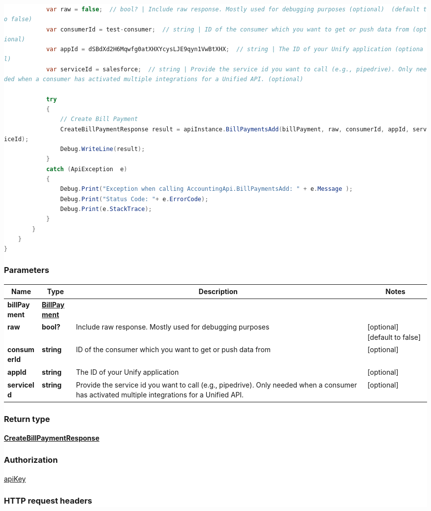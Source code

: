 ```csharp
            var raw = false;  // bool? | Include raw response. Mostly used for debugging purposes (optional)  (default to false)
            var consumerId = test-consumer;  // string | ID of the consumer which you want to get or push data from (optional) 
            var appId = dSBdXd2H6Mqwfg0atXHXYcysLJE9qyn1VwBtXHX;  // string | The ID of your Unify application (optional) 
            var serviceId = salesforce;  // string | Provide the service id you want to call (e.g., pipedrive). Only needed when a consumer has activated multiple integrations for a Unified API. (optional) 

            try
            {
                // Create Bill Payment
                CreateBillPaymentResponse result = apiInstance.BillPaymentsAdd(billPayment, raw, consumerId, appId, serviceId);
                Debug.WriteLine(result);
            }
            catch (ApiException  e)
            {
                Debug.Print("Exception when calling AccountingApi.BillPaymentsAdd: " + e.Message );
                Debug.Print("Status Code: "+ e.ErrorCode);
                Debug.Print(e.StackTrace);
            }
        }
    }
}
```

### Parameters

Name | Type | Description  | Notes
------------- | ------------- | ------------- | -------------
 **billPayment** | [**BillPayment**](BillPayment.md)|  | 
 **raw** | **bool?**| Include raw response. Mostly used for debugging purposes | [optional] [default to false]
 **consumerId** | **string**| ID of the consumer which you want to get or push data from | [optional] 
 **appId** | **string**| The ID of your Unify application | [optional] 
 **serviceId** | **string**| Provide the service id you want to call (e.g., pipedrive). Only needed when a consumer has activated multiple integrations for a Unified API. | [optional] 

### Return type

[**CreateBillPaymentResponse**](CreateBillPaymentResponse.md)

### Authorization

[apiKey](../README.md#apiKey)

### HTTP request headers
